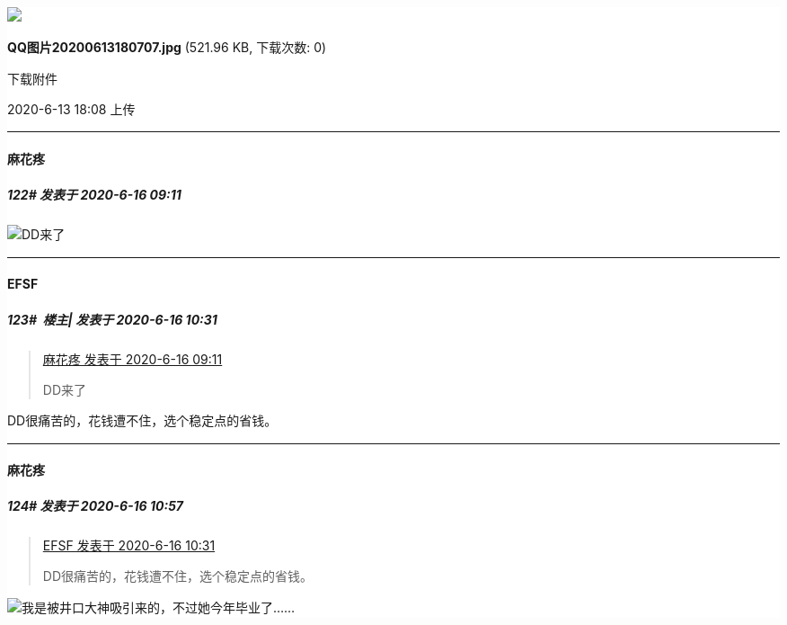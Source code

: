 
<img src="https://img.saraba1st.com/forum/202006/13/180856pnrrn3076nta02tn.jpg" referrerpolicy="no-referrer">


<strong>QQ图片20200613180707.jpg</strong> (521.96 KB, 下载次数: 0)

下载附件

2020-6-13 18:08 上传















*****

####  麻花疼  
##### 122#       发表于 2020-6-16 09:11



<img src="https://static.saraba1st.com/image/smiley/face2017/067.png" referrerpolicy="no-referrer">DD来了







*****

####  EFSF  
##### 123#         楼主| 发表于 2020-6-16 10:31



<blockquote><a href="httphttps://bbs.saraba1st.com/2b/forum.php?mod=redirect&amp;goto=findpost&amp;pid=47822054&amp;ptid=1809971" target="_blank">麻花疼 发表于 2020-6-16 09:11</a>

DD来了</blockquote>
DD很痛苦的，花钱遭不住，选个稳定点的省钱。







*****

####  麻花疼  
##### 124#       发表于 2020-6-16 10:57



<blockquote><a href="httphttps://bbs.saraba1st.com/2b/forum.php?mod=redirect&amp;goto=findpost&amp;pid=47822922&amp;ptid=1809971" target="_blank">EFSF 发表于 2020-6-16 10:31</a>

DD很痛苦的，花钱遭不住，选个稳定点的省钱。</blockquote>
<img src="https://static.saraba1st.com/image/smiley/face2017/067.png" referrerpolicy="no-referrer">我是被井口大神吸引来的，不过她今年毕业了……
